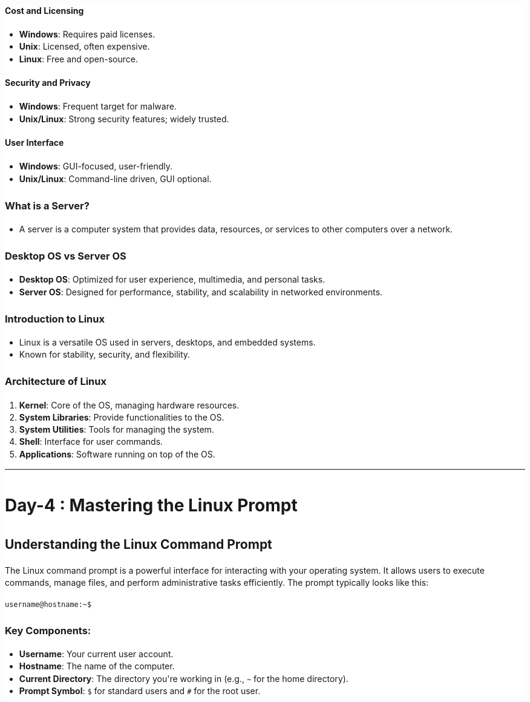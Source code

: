 #### Cost and Licensing
- **Windows**: Requires paid licenses.
- **Unix**: Licensed, often expensive.
- **Linux**: Free and open-source.

#### Security and Privacy
- **Windows**: Frequent target for malware.
- **Unix/Linux**: Strong security features; widely trusted.

#### User Interface
- **Windows**: GUI-focused, user-friendly.
- **Unix/Linux**: Command-line driven, GUI optional.

### What is a Server?
- A server is a computer system that provides data, resources, or services to other computers over a network.

### Desktop OS vs Server OS
- **Desktop OS**: Optimized for user experience, multimedia, and personal tasks.
- **Server OS**: Designed for performance, stability, and scalability in networked environments.

### Introduction to Linux
- Linux is a versatile OS used in servers, desktops, and embedded systems.
- Known for stability, security, and flexibility.

### Architecture of Linux
1. **Kernel**: Core of the OS, managing hardware resources.
2. **System Libraries**: Provide functionalities to the OS.
3. **System Utilities**: Tools for managing the system.
4. **Shell**: Interface for user commands.
5. **Applications**: Software running on top of the OS.


----
# Day-4 : Mastering the Linux Prompt

## Understanding the Linux Command Prompt
The Linux command prompt is a powerful interface for interacting with your operating system. It allows users to execute commands, manage files, and perform administrative tasks efficiently. The prompt typically looks like this:
```
username@hostname:~$
```

### Key Components:
- **Username**: Your current user account.
- **Hostname**: The name of the computer.
- **Current Directory**: The directory you're working in (e.g., `~` for the home directory).
- **Prompt Symbol**: `$` for standard users and `#` for the root user.
